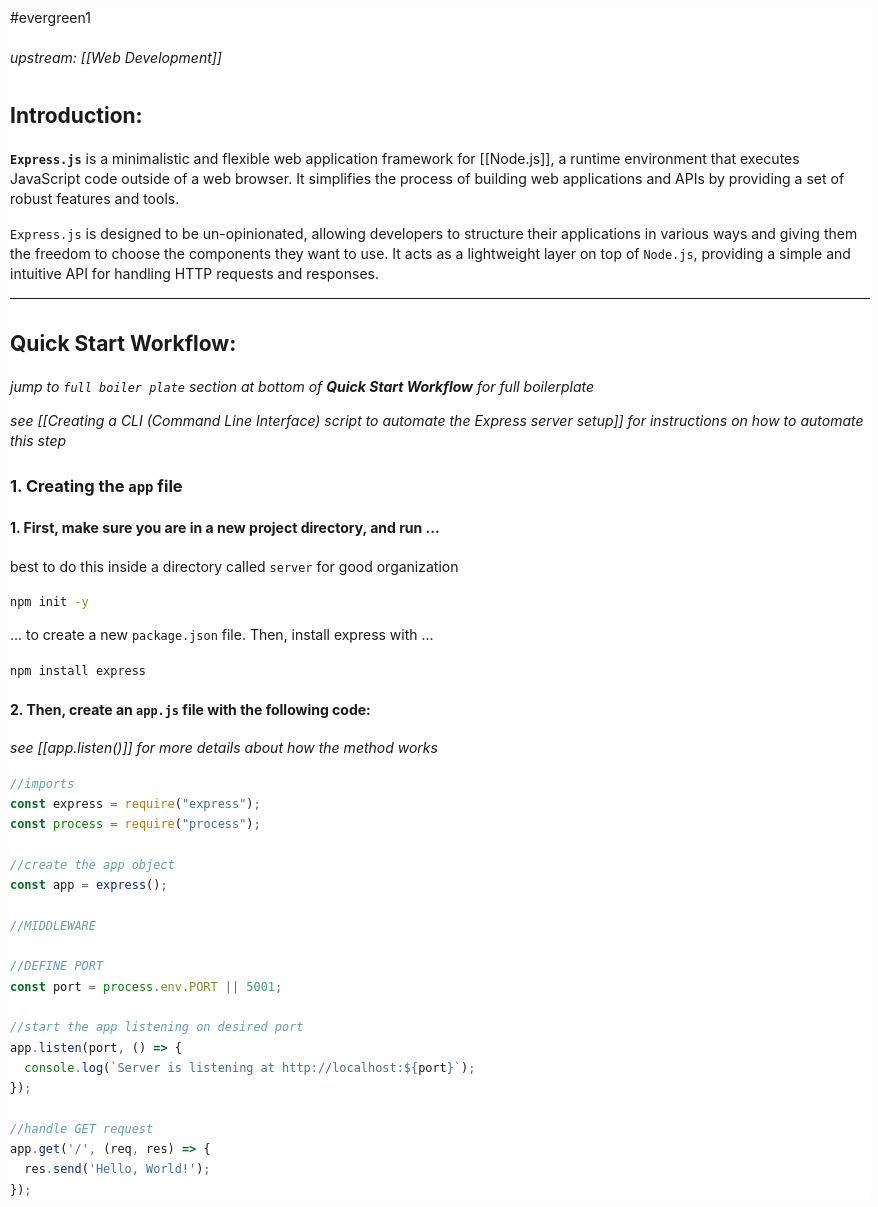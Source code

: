 #evergreen1
###### upstream: [[Web Development]]

## Introduction: 

**`Express.js`** is a minimalistic and flexible web application framework for [[Node.js]], a runtime environment that executes JavaScript code outside of a web browser. It simplifies the process of building web applications and APIs by providing a set of robust features and tools.

`Express.js` is designed to be un-opinionated, allowing developers to structure their applications in various ways and giving them the freedom to choose the components they want to use. It acts as a lightweight layer on top of `Node.js`, providing a simple and intuitive API for handling HTTP requests and responses.

---

## Quick Start Workflow: 

*jump to `full boiler plate` section at bottom of **Quick Start Workflow** for full boilerplate*

*see [[Creating a CLI (Command Line Interface) script to automate the Express server setup]] for instructions on how to automate this step* 

### 1. Creating the `app` file

#### 1. First, make sure you are in a new project directory, and run ...

best to do this inside a directory called `server` for good organization

```bash
npm init -y
```

... to create a new `package.json` file. Then, install express with ...

```bash
npm install express
```

#### 2. Then, create an `app.js` file with the following code: 

*see [[app.listen()]] for more details about how the method works*

```javascript 
//imports
const express = require("express");
const process = require("process");

//create the app object
const app = express();

//MIDDLEWARE

//DEFINE PORT
const port = process.env.PORT || 5001;

//start the app listening on desired port 
app.listen(port, () => {
  console.log(`Server is listening at http://localhost:${port}`);
});

//handle GET request 
app.get('/', (req, res) => {
  res.send('Hello, World!');
});

```